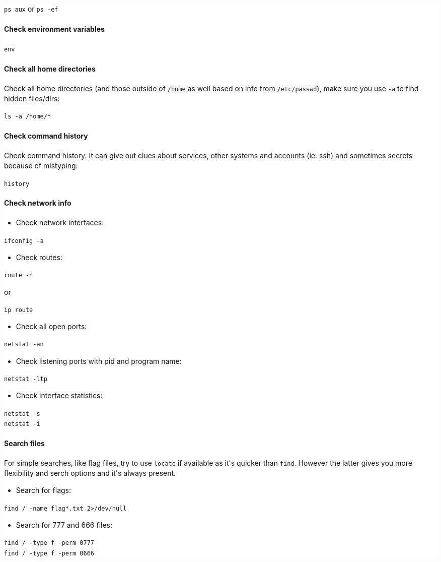 `ps aux` or `ps -ef`

#### Check environment variables

`env`

#### Check all home directories

Check all home directories (and those outside of `/home` as well based on info from `/etc/passwd`), make sure you use `-a` to find hidden files/dirs:

`ls -a /home/*`

#### Check command history

Check command history. It can give out clues about services, other systems and accounts (ie. ssh) and sometimes secrets because of mistyping:

`history`

#### Check network info

- Check network interfaces:

`ifconfig -a`

- Check routes:

`route -n`

or

`ip route`

- Check all open ports:

`netstat -an`

- Check listening ports with pid and program name:

`netstat -ltp`

- Check interface statistics:

```
netstat -s
netstat -i
```

#### Search files

For simple searches, like flag files, try to use `locate` if available as it's quicker than `find`. However the latter gives you more flexibility and serch options and it's always present.

- Search for flags:

`find / -name flag*.txt 2>/dev/null`

- Search for 777 and 666 files:

```
find / -type f -perm 0777
find / -type f -perm 0666
```

